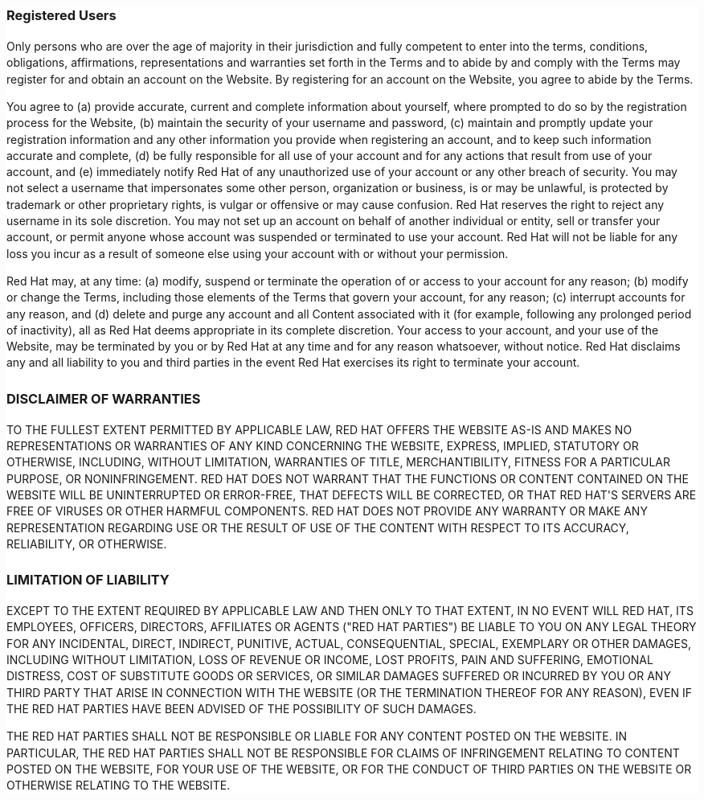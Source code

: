 ### Registered Users

Only persons who are over the age of majority in their jurisdiction and fully competent to enter into the terms, conditions, obligations, affirmations, representations and warranties set forth in the Terms and to abide by and comply with the Terms may register for and obtain an account on the Website. By registering for an account on the Website, you agree to abide by the Terms.

You agree to (a) provide accurate, current and complete information about yourself, where prompted to do so by the registration process for the Website, (b) maintain the security of your username and password, (c) maintain and promptly update your registration information and any other information you provide when registering an account, and to keep such information accurate and complete, (d) be fully responsible for all use of your account and for any actions that result from use of your account, and (e) immediately notify Red Hat of any unauthorized use of your account or any other breach of security. You may not select a username that impersonates some other person, organization or business, is or may be unlawful, is protected by trademark or other proprietary rights, is vulgar or offensive or may cause confusion. Red Hat reserves the right to reject any username in its sole discretion. You may not set up an account on behalf of another individual or entity, sell or transfer your account, or permit anyone whose account was suspended or terminated to use your account. Red Hat will not be liable for any loss you incur as a result of someone else using your account with or without your permission.

Red Hat may, at any time: (a) modify, suspend or terminate the operation of or access to your account for any reason; (b) modify or change the Terms, including those elements of the Terms that govern your account, for any reason; (c) interrupt accounts for any reason, and (d) delete and purge any account and all Content associated with it (for example, following any prolonged period of inactivity), all as Red Hat deems appropriate in its complete discretion. Your access to your account, and your use of the Website, may be terminated by you or by Red Hat at any time and for any reason whatsoever, without notice. Red Hat disclaims any and all liability to you and third parties in the event Red Hat exercises its right to terminate your account.

### DISCLAIMER OF WARRANTIES

TO THE FULLEST EXTENT PERMITTED BY APPLICABLE LAW, RED HAT OFFERS THE WEBSITE AS-IS AND MAKES NO REPRESENTATIONS OR WARRANTIES OF ANY KIND CONCERNING THE WEBSITE, EXPRESS, IMPLIED, STATUTORY OR OTHERWISE, INCLUDING, WITHOUT LIMITATION, WARRANTIES OF TITLE, MERCHANTIBILITY, FITNESS FOR A PARTICULAR PURPOSE, OR NONINFRINGEMENT. RED HAT DOES NOT WARRANT THAT THE FUNCTIONS OR CONTENT CONTAINED ON THE WEBSITE WILL BE UNINTERRUPTED OR ERROR-FREE, THAT DEFECTS WILL BE CORRECTED, OR THAT RED HAT'S SERVERS ARE FREE OF VIRUSES OR OTHER HARMFUL COMPONENTS. RED HAT DOES NOT PROVIDE ANY WARRANTY OR MAKE ANY REPRESENTATION REGARDING USE OR THE RESULT OF USE OF THE CONTENT WITH RESPECT TO ITS ACCURACY, RELIABILITY, OR OTHERWISE.

### LIMITATION OF LIABILITY

EXCEPT TO THE EXTENT REQUIRED BY APPLICABLE LAW AND THEN ONLY TO THAT EXTENT, IN NO EVENT WILL RED HAT, ITS EMPLOYEES, OFFICERS, DIRECTORS, AFFILIATES OR AGENTS ("RED HAT PARTIES") BE LIABLE TO YOU ON ANY LEGAL THEORY FOR ANY INCIDENTAL, DIRECT, INDIRECT, PUNITIVE, ACTUAL, CONSEQUENTIAL, SPECIAL, EXEMPLARY OR OTHER DAMAGES, INCLUDING WITHOUT LIMITATION, LOSS OF REVENUE OR INCOME, LOST PROFITS, PAIN AND SUFFERING, EMOTIONAL DISTRESS, COST OF SUBSTITUTE GOODS OR SERVICES, OR SIMILAR DAMAGES SUFFERED OR INCURRED BY YOU OR ANY THIRD PARTY THAT ARISE IN CONNECTION WITH THE WEBSITE (OR THE TERMINATION THEREOF FOR ANY REASON), EVEN IF THE RED HAT PARTIES HAVE BEEN ADVISED OF THE POSSIBILITY OF SUCH DAMAGES.

THE RED HAT PARTIES SHALL NOT BE RESPONSIBLE OR LIABLE FOR ANY CONTENT POSTED ON THE WEBSITE. IN PARTICULAR, THE RED HAT PARTIES SHALL NOT BE RESPONSIBLE FOR CLAIMS OF INFRINGEMENT RELATING TO CONTENT POSTED ON THE WEBSITE, FOR YOUR USE OF THE WEBSITE, OR FOR THE CONDUCT OF THIRD PARTIES ON THE WEBSITE OR OTHERWISE RELATING TO THE WEBSITE.
